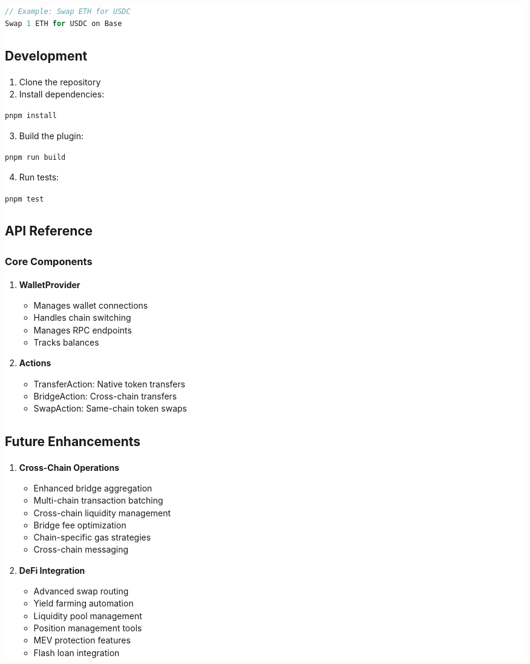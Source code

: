 ```typescript
// Example: Swap ETH for USDC
Swap 1 ETH for USDC on Base
```

## Development

1. Clone the repository
2. Install dependencies:

```bash
pnpm install
```

3. Build the plugin:

```bash
pnpm run build
```

4. Run tests:

```bash
pnpm test
```

## API Reference

### Core Components

1. **WalletProvider**
   - Manages wallet connections
   - Handles chain switching
   - Manages RPC endpoints
   - Tracks balances

2. **Actions**
   - TransferAction: Native token transfers
   - BridgeAction: Cross-chain transfers
   - SwapAction: Same-chain token swaps

## Future Enhancements

1. **Cross-Chain Operations**
   - Enhanced bridge aggregation
   - Multi-chain transaction batching
   - Cross-chain liquidity management
   - Bridge fee optimization
   - Chain-specific gas strategies
   - Cross-chain messaging

2. **DeFi Integration**
   - Advanced swap routing
   - Yield farming automation
   - Liquidity pool management
   - Position management tools
   - MEV protection features
   - Flash loan integration
